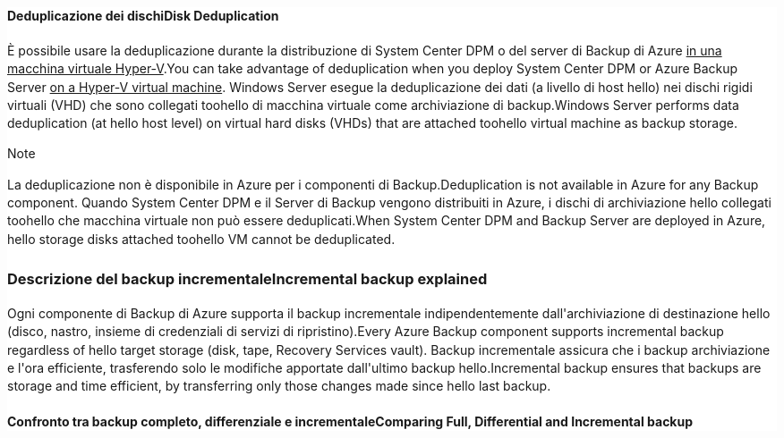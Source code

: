 
#### <a name="disk-deduplication"></a><span data-ttu-id="a80e6-382">Deduplicazione dei dischi</span><span class="sxs-lookup"><span data-stu-id="a80e6-382">Disk Deduplication</span></span>
<span data-ttu-id="a80e6-383">È possibile usare la deduplicazione durante la distribuzione di System Center DPM o del server di Backup di Azure [in una macchina virtuale Hyper-V](http://blogs.technet.com/b/dpm/archive/2015/01/06/deduplication-of-dpm-storage-reduce-dpm-storage-consumption.aspx).</span><span class="sxs-lookup"><span data-stu-id="a80e6-383">You can take advantage of deduplication when you deploy System Center DPM or Azure Backup Server [on a Hyper-V virtual machine](http://blogs.technet.com/b/dpm/archive/2015/01/06/deduplication-of-dpm-storage-reduce-dpm-storage-consumption.aspx).</span></span> <span data-ttu-id="a80e6-384">Windows Server esegue la deduplicazione dei dati (a livello di host hello) nei dischi rigidi virtuali (VHD) che sono collegati toohello di macchina virtuale come archiviazione di backup.</span><span class="sxs-lookup"><span data-stu-id="a80e6-384">Windows Server performs data deduplication (at hello host level) on virtual hard disks (VHDs) that are attached toohello virtual machine as backup storage.</span></span>

> [!NOTE]
> <span data-ttu-id="a80e6-385">La deduplicazione non è disponibile in Azure per i componenti di Backup.</span><span class="sxs-lookup"><span data-stu-id="a80e6-385">Deduplication is not available in Azure for any Backup component.</span></span> <span data-ttu-id="a80e6-386">Quando System Center DPM e il Server di Backup vengono distribuiti in Azure, i dischi di archiviazione hello collegati toohello che macchina virtuale non può essere deduplicati.</span><span class="sxs-lookup"><span data-stu-id="a80e6-386">When System Center DPM and Backup Server are deployed in Azure, hello storage disks attached toohello VM cannot be deduplicated.</span></span>
>
>

### <a name="incremental-backup-explained"></a><span data-ttu-id="a80e6-387">Descrizione del backup incrementale</span><span class="sxs-lookup"><span data-stu-id="a80e6-387">Incremental backup explained</span></span>
<span data-ttu-id="a80e6-388">Ogni componente di Backup di Azure supporta il backup incrementale indipendentemente dall'archiviazione di destinazione hello (disco, nastro, insieme di credenziali di servizi di ripristino).</span><span class="sxs-lookup"><span data-stu-id="a80e6-388">Every Azure Backup component supports incremental backup regardless of hello target storage (disk, tape, Recovery Services vault).</span></span> <span data-ttu-id="a80e6-389">Backup incrementale assicura che i backup archiviazione e l'ora efficiente, trasferendo solo le modifiche apportate dall'ultimo backup hello.</span><span class="sxs-lookup"><span data-stu-id="a80e6-389">Incremental backup ensures that backups are storage and time efficient, by transferring only those changes made since hello last backup.</span></span>

#### <a name="comparing-full-differential-and-incremental-backup"></a><span data-ttu-id="a80e6-390">Confronto tra backup completo, differenziale e incrementale</span><span class="sxs-lookup"><span data-stu-id="a80e6-390">Comparing Full, Differential and Incremental backup</span></span>
